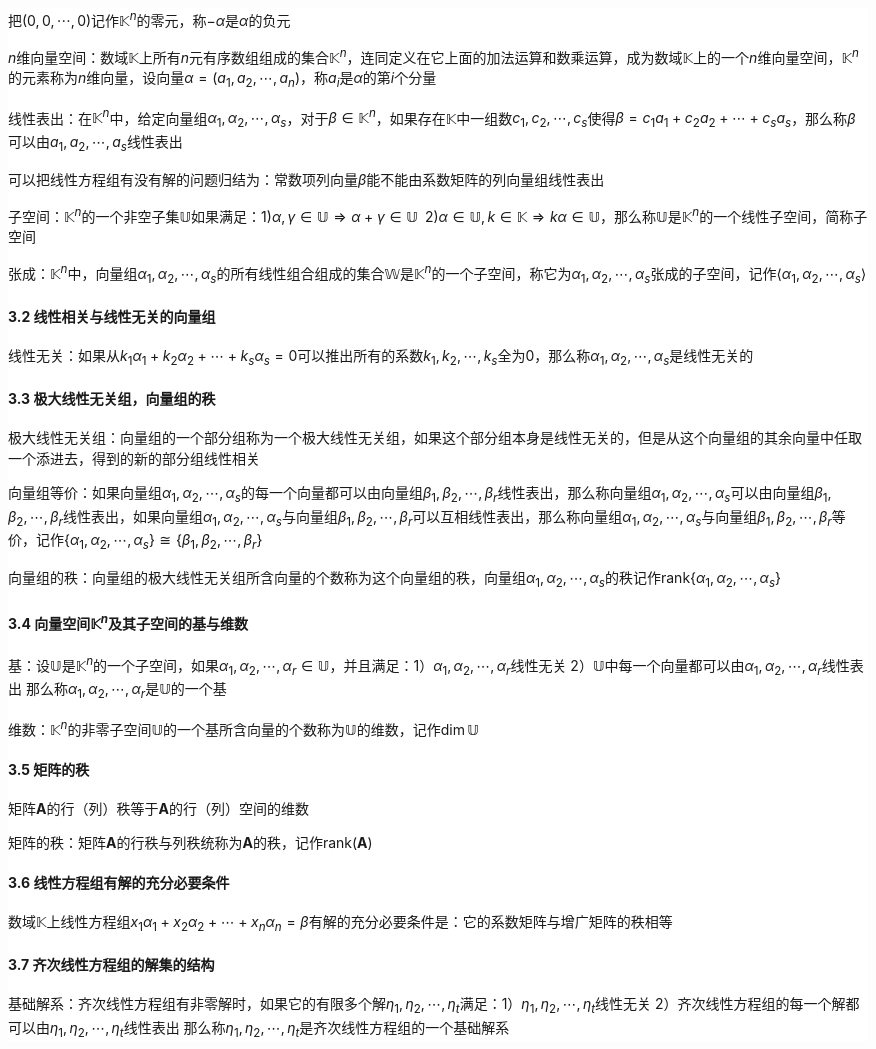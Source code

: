 把$(0,0,\cdots,0)$记作$\mathbb{K}^n$的零元，称$-\alpha$是$\alpha$的负元

$n$维向量空间：数域$\mathbb{K}$上所有$n$元有序数组组成的集合$\mathbb{K}^n$，连同定义在它上面的加法运算和数乘运算，成为数域$\mathbb{K}$上的一个$n$维向量空间，$\mathbb{K}^n$的元素称为$n$维向量，设向量$\alpha=(a_1,a_2,\cdots,a_n)$，称$a_i$是$\alpha$的第$i$个分量

线性表出：在$\mathbb{K}^n$中，给定向量组$\alpha_1,\alpha_2,\cdots,\alpha_s$，对于$\beta\in\mathbb{K}^n$，如果存在$\mathbb{K}$中一组数$c_1,c_2,\cdots,c_s$使得$\beta=c_1a_1+c_2a_2+\cdots+c_sa_s$，那么称$\beta$可以由$a_1,a_2,\cdots,a_s$线性表出

可以把线性方程组有没有解的问题归结为：常数项列向量$\beta$能不能由系数矩阵的列向量组线性表出

子空间：$\mathbb{K}^n$的一个非空子集$\mathbb{U}$如果满足：$1)\alpha,\gamma\in\mathbb{U}\Rightarrow\alpha+\gamma\in\mathbb{U}\;\;2)\alpha\in\mathbb{U},k\in\mathbb{K}\Rightarrow k\alpha\in\mathbb{U}$，那么称$\mathbb{U}$是$\mathbb{K}^n$的一个线性子空间，简称子空间

张成：$\mathbb{K}^n$中，向量组$\alpha_1,\alpha_2,\cdots,\alpha_s$的所有线性组合组成的集合$\mathbb{W}$是$\mathbb{K}^n$的一个子空间，称它为$\alpha_1,\alpha_2,\cdots,\alpha_s$张成的子空间，记作$\langle\alpha_1,\alpha_2,\cdots,\alpha_s\rangle$

#### 3.2 线性相关与线性无关的向量组

线性无关：如果从$k_1\alpha_1+k_2\alpha_2+\cdots+k_s\alpha_s=0$可以推出所有的系数$k_1,k_2,\cdots,k_s$全为0，那么称$\alpha_1,\alpha_2,\cdots,\alpha_s$是线性无关的

#### 3.3 极大线性无关组，向量组的秩

极大线性无关组：向量组的一个部分组称为一个极大线性无关组，如果这个部分组本身是线性无关的，但是从这个向量组的其余向量中任取一个添进去，得到的新的部分组线性相关

向量组等价：如果向量组$\alpha_1,\alpha_2,\cdots,\alpha_s$的每一个向量都可以由向量组$\beta_1,\beta_2,\cdots,\beta_r$线性表出，那么称向量组$\alpha_1,\alpha_2,\cdots,\alpha_s$可以由向量组$\beta_1,\beta_2,\cdots,\beta_r$线性表出，如果向量组$\alpha_1,\alpha_2,\cdots,\alpha_s$与向量组$\beta_1,\beta_2,\cdots,\beta_r$可以互相线性表出，那么称向量组$\alpha_1,\alpha_2,\cdots,\alpha_s$与向量组$\beta_1,\beta_2,\cdots,\beta_r$等价，记作$\{\alpha_1,\alpha_2,\cdots,\alpha_s\}\cong\{\beta_1,\beta_2,\cdots,\beta_r\}$

向量组的秩：向量组的极大线性无关组所含向量的个数称为这个向量组的秩，向量组$\alpha_1,\alpha_2,\cdots,\alpha_s$的秩记作$\text{rank}\{\alpha_1,\alpha_2,\cdots,\alpha_s\}$

#### 3.4 向量空间$\mathbb{K}^n$及其子空间的基与维数

基：设$\mathbb{U}$是$\mathbb{K}^n$的一个子空间，如果$\alpha_1,\alpha_2,\cdots,\alpha_r\in\mathbb{U}$，并且满足：1）$\alpha_1,\alpha_2,\cdots,\alpha_r$线性无关 2）$\mathbb{U}$中每一个向量都可以由$\alpha_1,\alpha_2,\cdots,\alpha_r$线性表出 那么称$\alpha_1,\alpha_2,\cdots,\alpha_r$是$\mathbb{U}$的一个基

维数：$\mathbb{K}^n$的非零子空间$\mathbb{U}$的一个基所含向量的个数称为$\mathbb{U}$的维数，记作$\dim\mathbb{U}$

#### 3.5 矩阵的秩

矩阵$\mathbf{A}$的行（列）秩等于$\mathbf{A}$的行（列）空间的维数

矩阵的秩：矩阵$\mathbf{A}$的行秩与列秩统称为$\mathbf{A}$的秩，记作$\text{rank}(\mathbf{A})$

#### 3.6 线性方程组有解的充分必要条件

数域$\mathbb{K}$上线性方程组$x_1\alpha_1+x_2\alpha_2+\cdots+x_n\alpha_n=\beta$有解的充分必要条件是：它的系数矩阵与增广矩阵的秩相等

#### 3.7 齐次线性方程组的解集的结构

基础解系：齐次线性方程组有非零解时，如果它的有限多个解$\eta_1,\eta_2,\cdots,\eta_t$满足：1）$\eta_1,\eta_2,\cdots,\eta_t$线性无关 2）齐次线性方程组的每一个解都可以由$\eta_1,\eta_2,\cdots,\eta_t$线性表出 那么称$\eta_1,\eta_2,\cdots,\eta_t$是齐次线性方程组的一个基础解系
